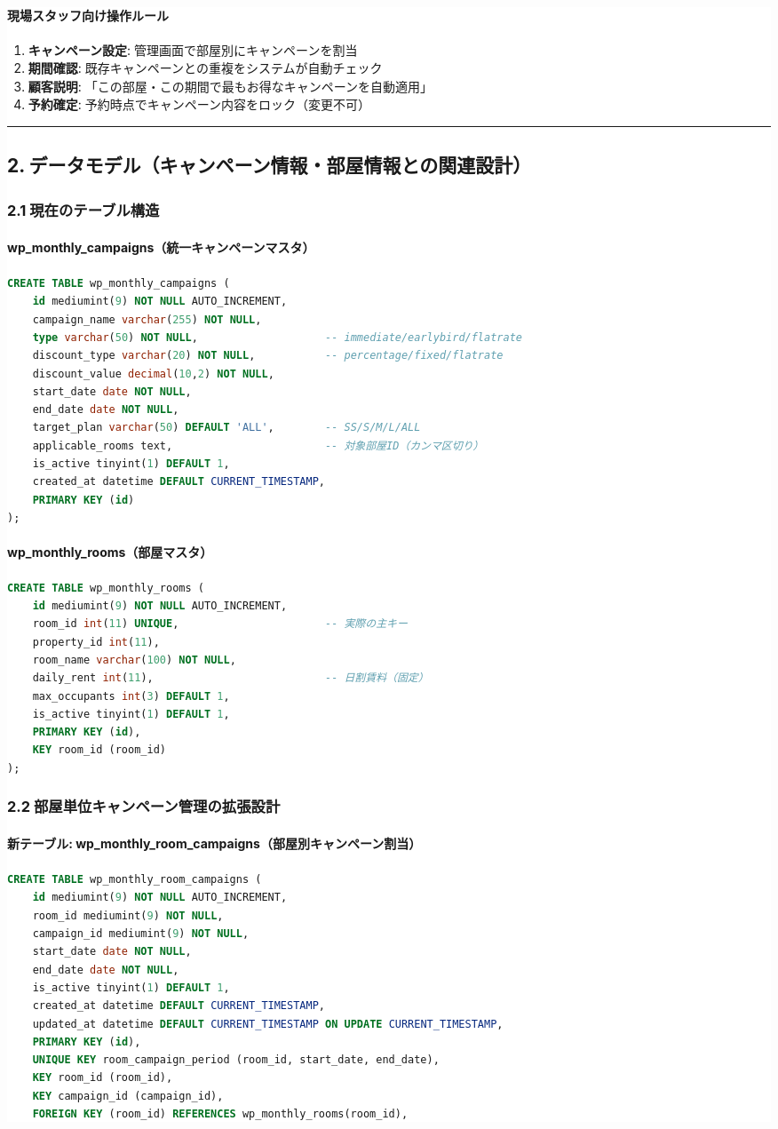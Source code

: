 #### 現場スタッフ向け操作ルール
1. **キャンペーン設定**: 管理画面で部屋別にキャンペーンを割当
2. **期間確認**: 既存キャンペーンとの重複をシステムが自動チェック
3. **顧客説明**: 「この部屋・この期間で最もお得なキャンペーンを自動適用」
4. **予約確定**: 予約時点でキャンペーン内容をロック（変更不可）

---

## 2. データモデル（キャンペーン情報・部屋情報との関連設計）

### 2.1 現在のテーブル構造

#### wp_monthly_campaigns（統一キャンペーンマスタ）
```sql
CREATE TABLE wp_monthly_campaigns (
    id mediumint(9) NOT NULL AUTO_INCREMENT,
    campaign_name varchar(255) NOT NULL,
    type varchar(50) NOT NULL,                    -- immediate/earlybird/flatrate
    discount_type varchar(20) NOT NULL,           -- percentage/fixed/flatrate
    discount_value decimal(10,2) NOT NULL,
    start_date date NOT NULL,
    end_date date NOT NULL,
    target_plan varchar(50) DEFAULT 'ALL',        -- SS/S/M/L/ALL
    applicable_rooms text,                        -- 対象部屋ID（カンマ区切り）
    is_active tinyint(1) DEFAULT 1,
    created_at datetime DEFAULT CURRENT_TIMESTAMP,
    PRIMARY KEY (id)
);
```

#### wp_monthly_rooms（部屋マスタ）
```sql
CREATE TABLE wp_monthly_rooms (
    id mediumint(9) NOT NULL AUTO_INCREMENT,
    room_id int(11) UNIQUE,                       -- 実際の主キー
    property_id int(11),
    room_name varchar(100) NOT NULL,
    daily_rent int(11),                           -- 日割賃料（固定）
    max_occupants int(3) DEFAULT 1,
    is_active tinyint(1) DEFAULT 1,
    PRIMARY KEY (id),
    KEY room_id (room_id)
);
```

### 2.2 部屋単位キャンペーン管理の拡張設計

#### 新テーブル: wp_monthly_room_campaigns（部屋別キャンペーン割当）
```sql
CREATE TABLE wp_monthly_room_campaigns (
    id mediumint(9) NOT NULL AUTO_INCREMENT,
    room_id mediumint(9) NOT NULL,
    campaign_id mediumint(9) NOT NULL,
    start_date date NOT NULL,
    end_date date NOT NULL,
    is_active tinyint(1) DEFAULT 1,
    created_at datetime DEFAULT CURRENT_TIMESTAMP,
    updated_at datetime DEFAULT CURRENT_TIMESTAMP ON UPDATE CURRENT_TIMESTAMP,
    PRIMARY KEY (id),
    UNIQUE KEY room_campaign_period (room_id, start_date, end_date),
    KEY room_id (room_id),
    KEY campaign_id (campaign_id),
    FOREIGN KEY (room_id) REFERENCES wp_monthly_rooms(room_id),
```